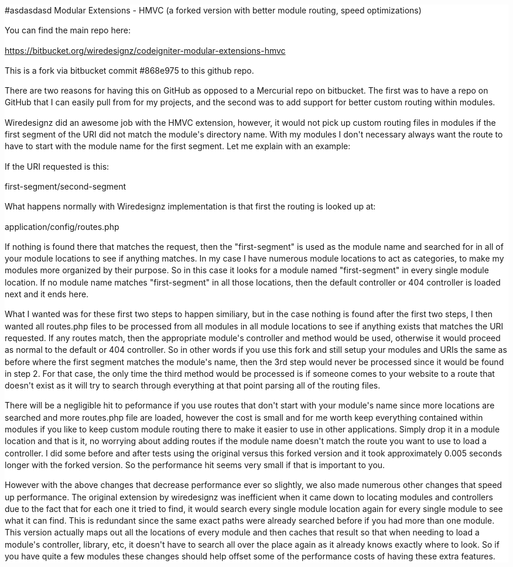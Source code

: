 #asdasdasd Modular Extensions - HMVC (a forked version with better module routing, speed optimizations)

You can find the main repo here:

https://bitbucket.org/wiredesignz/codeigniter-modular-extensions-hmvc

This is a fork via bitbucket commit #868e975 to this github repo.

There are two reasons for having this on GitHub as opposed to a Mercurial repo on bitbucket. The first was to have a repo on GitHub that I can easily pull from for my projects, and the second was to add support for better custom routing within modules.

Wiredesignz did an awesome job with the HMVC extension, however, it would not pick up custom routing files in modules if the first segment of the URI did not match the module's directory name. With my modules I don't necessary always want the route to have to start with the module name for the first segment. Let me explain with an example:

If the URI requested is this:

first-segment/second-segment

What happens normally with Wiredesignz implementation is that first the routing is looked up at:

application/config/routes.php

If nothing is found there that matches the request, then the "first-segment" is used as the module name and searched for in all of your module locations to see if anything matches. In my case I have numerous module locations to act as categories, to make my modules more organized by their purpose. So in this case it looks for a module named "first-segment" in every single module location. If no module name matches "first-segment" in all those locations, then the default controller or 404 controller is loaded next and it ends here.

What I wanted was for these first two steps to happen similiary, but in the case nothing is found after the first two steps, I then wanted all routes.php files to be processed from all modules in all module locations to see if anything exists that matches the URI requested. If any routes match, then the appropriate module's controller and method would be used, otherwise it would proceed as normal to the default or 404 controller. So in other words if you use this fork and still setup your modules and URIs the same as before where the first segment matches the module's name, then the 3rd step would never be processed since it would be found in step 2. For that case, the only time the third method would be processed is if someone comes to your website to a route that doesn't exist as it will try to search through everything at that point parsing all of the routing files.

There will be a negligible hit to peformance if you use routes that don't start with your module's name since more locations are searched and more routes.php file are loaded, however the cost is small and for me worth keep everything contained within modules if you like to keep custom module routing there to make it easier to use in other applications. Simply drop it in a module location and that is it, no worrying about adding routes if the module name doesn't match the route you want to use to load a controller. I did some before and after tests using the original versus this forked version and it took approximately 0.005 seconds longer with the forked version. So the performance hit seems very small if that is important to you.

However with the above changes that decrease performance ever so slightly, we also made numerous other changes that speed up performance. The original extension by wiredesignz was inefficient when it came down to locating modules and controllers due to the fact that for each one it tried to find, it would search every single module location again for every single module to see what it can find. This is redundant since the same exact paths were already searched before if you had more than one module. This version actually maps out all the locations of every module and then caches that result so that when needing to load a module's controller, library, etc, it doesn't have to search all over the place again as it already knows exactly where to look. So if you have quite a few modules these changes should help offset some of the performance costs of having these extra features.
